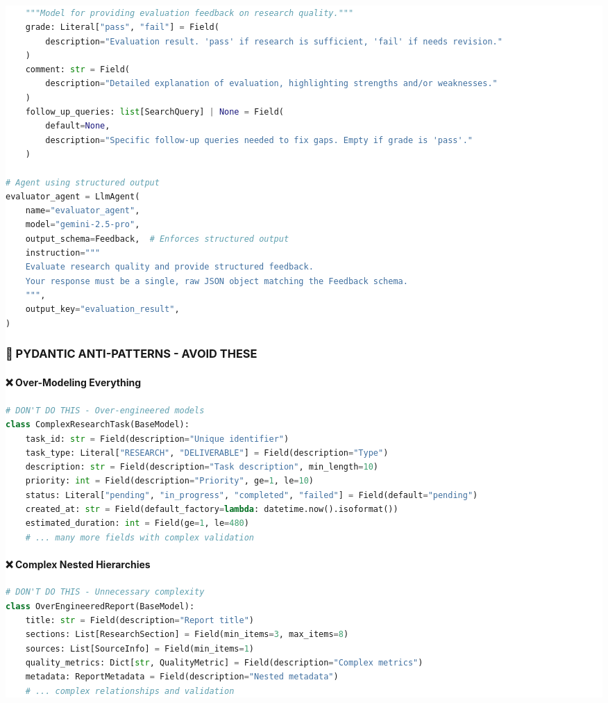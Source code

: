 ```python
    """Model for providing evaluation feedback on research quality."""
    grade: Literal["pass", "fail"] = Field(
        description="Evaluation result. 'pass' if research is sufficient, 'fail' if needs revision."
    )
    comment: str = Field(
        description="Detailed explanation of evaluation, highlighting strengths and/or weaknesses."
    )
    follow_up_queries: list[SearchQuery] | None = Field(
        default=None,
        description="Specific follow-up queries needed to fix gaps. Empty if grade is 'pass'."
    )

# Agent using structured output
evaluator_agent = LlmAgent(
    name="evaluator_agent",
    model="gemini-2.5-pro",
    output_schema=Feedback,  # Enforces structured output
    instruction="""
    Evaluate research quality and provide structured feedback.
    Your response must be a single, raw JSON object matching the Feedback schema.
    """,
    output_key="evaluation_result",
)
```

### **🚨 PYDANTIC ANTI-PATTERNS - AVOID THESE**

#### **❌ Over-Modeling Everything**
```python
# DON'T DO THIS - Over-engineered models
class ComplexResearchTask(BaseModel):
    task_id: str = Field(description="Unique identifier")
    task_type: Literal["RESEARCH", "DELIVERABLE"] = Field(description="Type")
    description: str = Field(description="Task description", min_length=10)
    priority: int = Field(description="Priority", ge=1, le=10)
    status: Literal["pending", "in_progress", "completed", "failed"] = Field(default="pending")
    created_at: str = Field(default_factory=lambda: datetime.now().isoformat())
    estimated_duration: int = Field(ge=1, le=480)
    # ... many more fields with complex validation
```

#### **❌ Complex Nested Hierarchies**
```python
# DON'T DO THIS - Unnecessary complexity
class OverEngineeredReport(BaseModel):
    title: str = Field(description="Report title")
    sections: List[ResearchSection] = Field(min_items=3, max_items=8)
    sources: List[SourceInfo] = Field(min_items=1)
    quality_metrics: Dict[str, QualityMetric] = Field(description="Complex metrics")
    metadata: ReportMetadata = Field(description="Nested metadata")
    # ... complex relationships and validation
```
